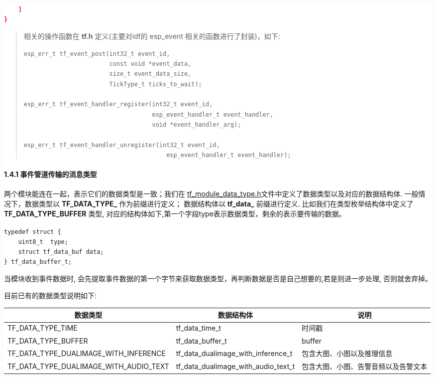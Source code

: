 ```json
    ]
}
```

> 相关的操作函数在 **tf.h** 定义(主要对idf的 esp\_event 相关的函数进行了封装)，如下:
> 
>     esp_err_t tf_event_post(int32_t event_id,
>                             const void *event_data,
>                             size_t event_data_size,
>                             TickType_t ticks_to_wait);
>     
>     esp_err_t tf_event_handler_register(int32_t event_id,
>                                         esp_event_handler_t event_handler,
>                                         void *event_handler_arg);
>     
>     esp_err_t tf_event_handler_unregister(int32_t event_id,
>                                             esp_event_handler_t event_handler);

#### 1.4.1 事件管道传输的消息类型

两个模块能连在一起，表示它们的数据类型是一致；我们在 [tf\_module\_data\_type.h](../main/task_flow_module/common/tf_module_data_type.h)文件中定义了数据类型以及对应的数据结构体.
一般情况下，数据类型以 **TF\_DATA\_TYPE\_** 作为前缀进行定义； 数据结构体以 **tf\_data\_** 前缀进行定义.
比如我们在类型枚举结构体中定义了 **TF\_DATA\_TYPE\_BUFFER** 类型, 对应的结构体如下,第一个字段type表示数据类型，剩余的表示要传输的数据。

    typedef struct {
        uint8_t  type;
        struct tf_data_buf data;
    } tf_data_buffer_t;

当模块收到事件数据时, 会先提取事件数据的第一个字节来获取数据类型，再判断数据是否是自己想要的,若是则进一步处理, 否则就舍弃掉。

目前已有的数据类型说明如下:

<table>
  <thead>
    <tr>
      <th>数据类型</th>
      <th>数据结构体</th>
      <th>说明</th>
    </tr>
  </thead>
  <tbody>
    <tr>
      <td>TF_DATA_TYPE_TIME</td>
      <td>tf_data_time_t</td>
      <td>时间戳</td>
    </tr>
    <tr>
      <td>TF_DATA_TYPE_BUFFER</td>
      <td>tf_data_buffer_t</td>
      <td>buffer</td>
    </tr>
    <tr>
      <td>TF_DATA_TYPE_DUALIMAGE_WITH_INFERENCE</td>
      <td>tf_data_dualimage_with_inference_t</td>
      <td>包含大图、小图以及推理信息</td>
    </tr>
    <tr>
      <td>TF_DATA_TYPE_DUALIMAGE_WITH_AUDIO_TEXT</td>
      <td>tf_data_dualimage_with_audio_text_t</td>
      <td>包含大图、小图、告警音频以及告警文本</td>
    </tr>
  </tbody>
</table>
